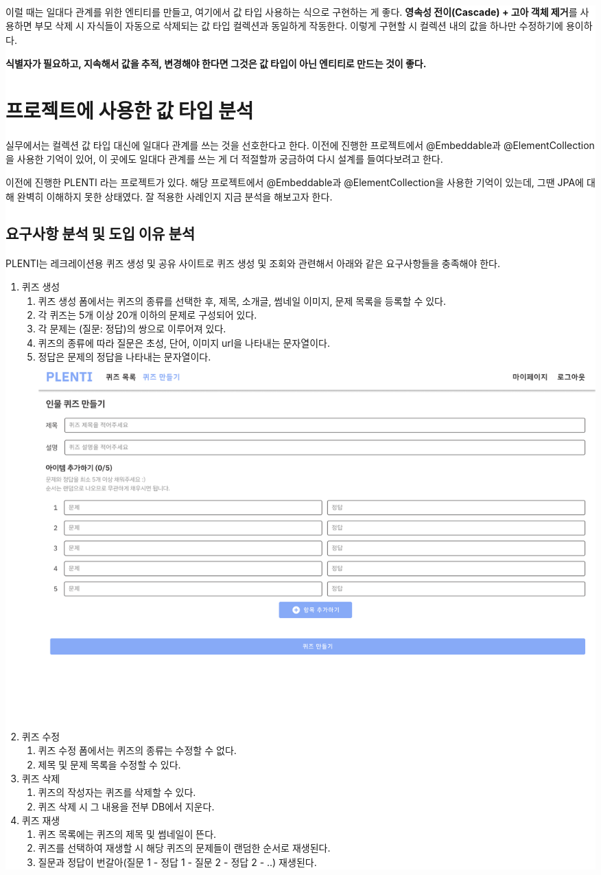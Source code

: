 이럴 때는 일대다 관계를 위한 엔티티를 만들고, 여기에서 값 타입 사용하는 식으로 구현하는 게 좋다.
**영속성 전이(Cascade) + 고아 객체 제거**를 사용하면 부모 삭제 시 자식들이 자동으로 삭제되는 값 타입 컬렉션과 동일하게 작동한다.
이렇게 구현할 시 컬렉션 내의 값을 하나만 수정하기에 용이하다.

**식별자가 필요하고, 지속해서 값을 추적, 변경해야 한다면 그것은 값 타입이 아닌 엔티티로 만드는 것이 좋다.**

# 프로젝트에 사용한 값 타입 분석

실무에서는 컬렉션 값 타입 대신에 일대다 관계를 쓰는 것을 선호한다고 한다. 이전에 진행한 프로젝트에서 @Embeddable과 @ElementCollection을 사용한 기억이 있어, 이 곳에도 일대다 관계를 쓰는 게 더 적절할까 궁금하여 다시 설계를 들여다보려고 한다.

이전에 진행한 PLENTI 라는 프로젝트가 있다. 해당 프로젝트에서 @Embeddable과 @ElementCollection을 사용한 기억이 있는데, 그땐 JPA에 대해 완벽히 이해하지 못한 상태였다. 잘 적용한 사례인지 지금 분석을 해보고자 한다.

## 요구사항 분석 및 도입 이유 분석
PLENTI는 레크레이션용 퀴즈 생성 및 공유 사이트로 퀴즈 생성 및 조회와 관련해서 아래와 같은 요구사항들을 충족해야 한다.
1. 퀴즈 생성
   1. 퀴즈 생성 폼에서는 퀴즈의 종류를 선택한 후, 제목, 소개글, 썸네일 이미지, 문제 목록을 등록할 수 있다.
   2. 각 퀴즈는 5개 이상 20개 이하의 문제로 구성되어 있다.
   3. 각 문제는 (질문: 정답)의 쌍으로 이루어져 있다.
   4. 퀴즈의 종류에 따라 질문은 초성, 단어, 이미지 url을 나타내는 문자열이다.
   5. 정답은 문제의 정답을 나타내는 문자열이다.
   ![alt text](../assets/post-images/jpa-orm-30.png)
2. 퀴즈 수정
   1. 퀴즈 수정 폼에서는 퀴즈의 종류는 수정할 수 없다.
   2. 제목 및 문제 목록을 수정할 수 있다.
3. 퀴즈 삭제 
   1. 퀴즈의 작성자는 퀴즈를 삭제할 수 있다.
   2. 퀴즈 삭제 시 그 내용을 전부 DB에서 지운다.
4. 퀴즈 재생
   1. 퀴즈 목록에는 퀴즈의 제목 및 썸네일이 뜬다.
   2. 퀴즈를 선택하여 재생할 시 해당 퀴즈의 문제들이 랜덤한 순서로 재생된다.
   3. 질문과 정답이 번갈아(질문 1 - 정답 1 - 질문 2 - 정답 2 - ..) 재생된다.
